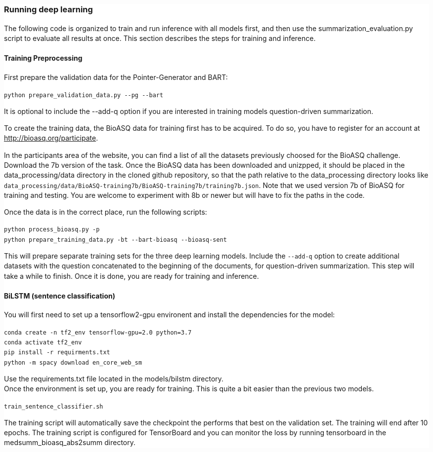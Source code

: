 
### Running deep learning
The following code is organized to train and run inference with all models first, and then use the summarization_evaluation.py script to evaluate all results at once. This section describes the steps for training and inference.


#### Training Preprocessing
First prepare the validation data for the Pointer-Generator and BART:
```
python prepare_validation_data.py --pg --bart
```
It is optional to include the --add-q option if you are interested in training models question-driven summarization.   

To create the training data, the BioASQ data for training first has to be acquired. To do so, you have to register for an account at http://bioasq.org/participate.

In the participants area of the website, you can find a list of all the datasets previously choosed for the BioASQ challenge. Download the 7b version of the task. Once the BioASQ data has been downloaded and unizpped, it should be placed in the data_processing/data directory in the cloned github repository, so that the path relative to the data_processing directory looks like ```data_processing/data/BioASQ-training7b/BioASQ-training7b/training7b.json```. Note that we used version 7b of BioASQ for training and testing. You are welcome to experiment with 8b or newer but will have to fix the paths in the code.

Once the data is in the correct place, run the following scripts:
```
python process_bioasq.py -p
python prepare_training_data.py -bt --bart-bioasq --bioasq-sent
```
This will prepare separate training sets for the three deep learning models. Include the ```--add-q``` option to create additional datasets with the question concatenated to the beginning of the documents, for question-driven summarization. This step will take a while to finish. Once it is done, you are ready for training and inference.


#### BiLSTM (sentence classification)
You will first need to set up a tensorflow2-gpu environent and install the dependencies for the model:
```
conda create -n tf2_env tensorflow-gpu=2.0 python=3.7
conda activate tf2_env
pip install -r requirments.txt
python -m spacy download en_core_web_sm
```
Use the requirements.txt file located in the models/bilstm directory.   
Once the environment is set up, you are ready for training. This is quite a bit easier than the previous two models.
```
train_sentence_classifier.sh
```
The training script will automatically save the checkpoint the performs that best on the validation set. The training will end after 10 epochs. The training script is configured for TensorBoard and you can monitor the loss by running tensorboard in the medsumm_bioasq_abs2summ directory.
